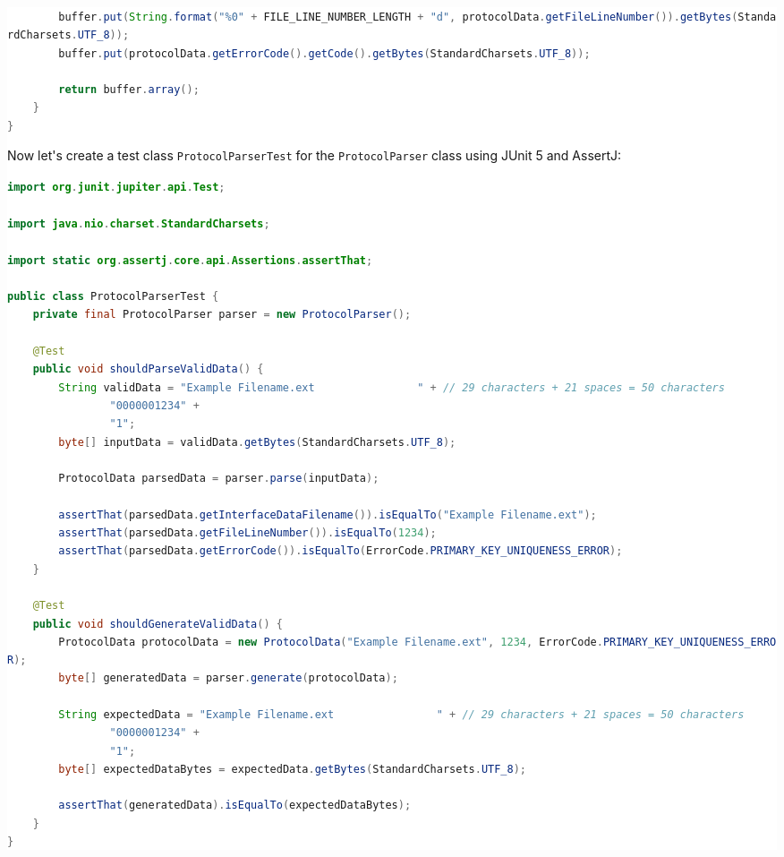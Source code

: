```java
        buffer.put(String.format("%0" + FILE_LINE_NUMBER_LENGTH + "d", protocolData.getFileLineNumber()).getBytes(StandardCharsets.UTF_8));
        buffer.put(protocolData.getErrorCode().getCode().getBytes(StandardCharsets.UTF_8));

        return buffer.array();
    }
}
```

Now let's create a test class `ProtocolParserTest` for the `ProtocolParser` class using JUnit 5 and AssertJ:

```java
import org.junit.jupiter.api.Test;

import java.nio.charset.StandardCharsets;

import static org.assertj.core.api.Assertions.assertThat;

public class ProtocolParserTest {
    private final ProtocolParser parser = new ProtocolParser();

    @Test
    public void shouldParseValidData() {
        String validData = "Example Filename.ext                " + // 29 characters + 21 spaces = 50 characters
                "0000001234" +
                "1";
        byte[] inputData = validData.getBytes(StandardCharsets.UTF_8);

        ProtocolData parsedData = parser.parse(inputData);

        assertThat(parsedData.getInterfaceDataFilename()).isEqualTo("Example Filename.ext");
        assertThat(parsedData.getFileLineNumber()).isEqualTo(1234);
        assertThat(parsedData.getErrorCode()).isEqualTo(ErrorCode.PRIMARY_KEY_UNIQUENESS_ERROR);
    }

    @Test
    public void shouldGenerateValidData() {
        ProtocolData protocolData = new ProtocolData("Example Filename.ext", 1234, ErrorCode.PRIMARY_KEY_UNIQUENESS_ERROR);
        byte[] generatedData = parser.generate(protocolData);

        String expectedData = "Example Filename.ext                " + // 29 characters + 21 spaces = 50 characters
                "0000001234" +
                "1";
        byte[] expectedDataBytes = expectedData.getBytes(StandardCharsets.UTF_8);

        assertThat(generatedData).isEqualTo(expectedDataBytes);
    }
}
```
